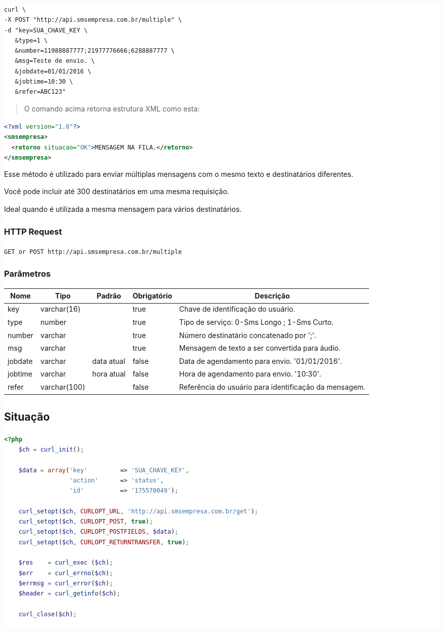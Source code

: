 ```shell
curl \
-X POST "http://api.smsempresa.com.br/multiple" \
-d "key=SUA_CHAVE_KEY \
   &type=1 \
   &number=11988887777;21977776666;6288887777 \
   &msg=Teste de envio. \
   &jobdate=01/01/2016 \
   &jobtime=10:30 \
   &refer=ABC123"
```

> O comando acima retorna estrutura XML como esta:

```xml
<?xml version="1.0"?>
<smsempresa>
  <retorno situacao="OK">MENSAGEM NA FILA.</retorno>
</smsempresa>
```

Esse método é utilizado para enviar múltiplas mensagens com o mesmo texto e destinatários diferentes. 

Você pode incluir até 300 destinatários em uma mesma requisição.

Ideal quando é utilizada a mesma mensagem para vários destinatários.

### HTTP Request

`GET or POST http://api.smsempresa.com.br/multiple`

### Parâmetros

Nome | Tipo | Padrão | Obrigatório | Descrição
--------- | ------- | ----------- | ------ | -------
key | varchar(16) |  | true | Chave de identificação do usuário.
type | number |  | true | Tipo de serviço: 0-Sms Longo ; 1-Sms Curto.
number | varchar |  | true | Número destinatário concatenado por ';'. 
msg	| varchar |  | true | Mensagem de texto a ser convertida para áudio.
jobdate | varchar | data atual | false | Data de agendamento para envio. '01/01/2016'.
jobtime | varchar | hora atual | false | Hora de agendamento para envio. '10:30'.
refer | varchar(100) |  | false | Referência do usuário para identificação da mensagem.


## Situação

```php
<?php
	$ch = curl_init();
	
	$data = array('key'         => 'SUA_CHAVE_KEY', 
				  'action' 		=> 'status',
				  'id' 	        => '175570049');
	
	curl_setopt($ch, CURLOPT_URL, 'http://api.smsempresa.com.br/get');
	curl_setopt($ch, CURLOPT_POST, true);
	curl_setopt($ch, CURLOPT_POSTFIELDS, $data);
	curl_setopt($ch, CURLOPT_RETURNTRANSFER, true);
	
	$res    = curl_exec ($ch);
	$err    = curl_errno($ch);
	$errmsg = curl_error($ch);
	$header = curl_getinfo($ch);
	
	curl_close($ch);
	
```